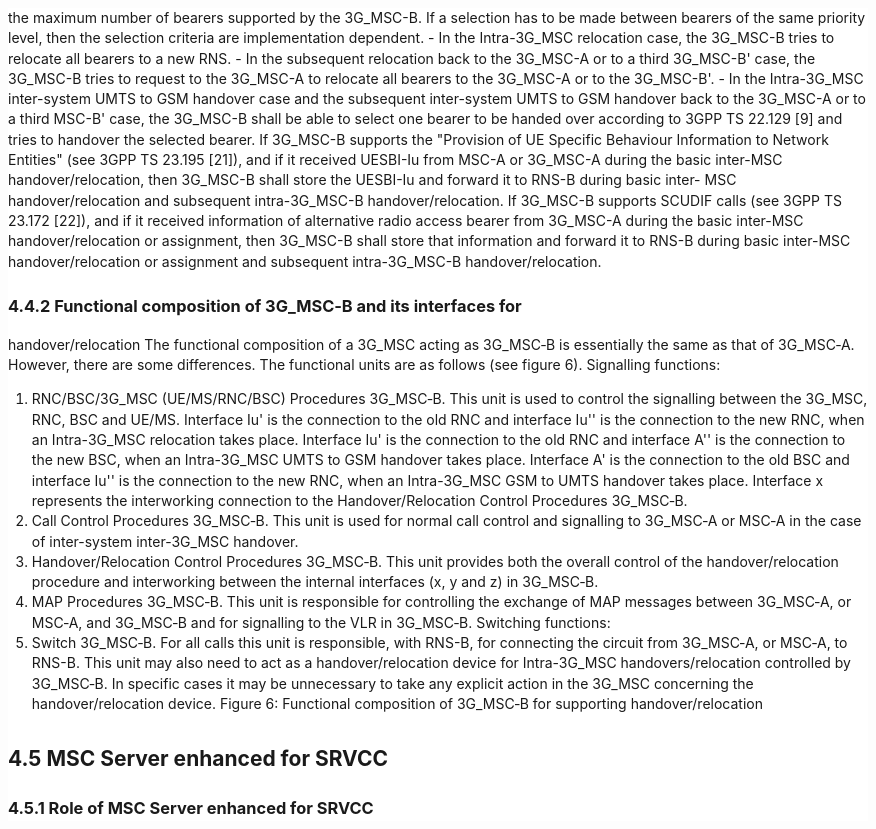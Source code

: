 the maximum number of bearers supported by the 3G_MSC-B. If a selection has to
be made between bearers of the same priority level, then the selection
criteria are implementation dependent.
\- In the Intra-3G_MSC relocation case, the 3G_MSC-B tries to relocate all
bearers to a new RNS.
\- In the subsequent relocation back to the 3G_MSC-A or to a third 3G_MSC-B\'
case, the 3G_MSC-B tries to request to the 3G_MSC-A to relocate all bearers to
the 3G_MSC-A or to the 3G_MSC-B\'.
\- In the Intra-3G_MSC inter-system UMTS to GSM handover case and the
subsequent inter-system UMTS to GSM handover back to the 3G_MSC-A or to a
third MSC-B\' case, the 3G_MSC-B shall be able to select one bearer to be
handed over according to 3GPP TS 22.129 [9] and tries to handover the selected
bearer.
If 3G_MSC-B supports the \"Provision of UE Specific Behaviour Information to
Network Entities\" (see 3GPP TS 23.195 [21]), and if it received UESBI-Iu from
MSC-A or 3G_MSC-A during the basic inter-MSC handover/relocation, then
3G_MSC-B shall store the UESBI-Iu and forward it to RNS-B during basic inter-
MSC handover/relocation and subsequent intra-3G_MSC-B handover/relocation.
If 3G_MSC-B supports SCUDIF calls (see 3GPP TS 23.172 [22]), and if it
received information of alternative radio access bearer from 3G_MSC-A during
the basic inter-MSC handover/relocation or assignment, then 3G_MSC-B shall
store that information and forward it to RNS-B during basic inter-MSC
handover/relocation or assignment and subsequent intra-3G_MSC-B
handover/relocation.
### 4.4.2 Functional composition of 3G_MSC‑B and its interfaces for
handover/relocation
The functional composition of a 3G_MSC acting as 3G_MSC‑B is essentially the
same as that of 3G_MSC‑A. However, there are some differences. The functional
units are as follows (see figure 6).
Signalling functions:
1) RNC/BSC/3G_MSC (UE/MS/RNC/BSC) Procedures 3G_MSC‑B. This unit is used to
control the signalling between the 3G_MSC, RNC, BSC and UE/MS. Interface Iu\'
is the connection to the old RNC and interface Iu\'\' is the connection to the
new RNC, when an Intra-3G_MSC relocation takes place. Interface Iu\' is the
connection to the old RNC and interface A\'\' is the connection to the new
BSC, when an Intra-3G_MSC UMTS to GSM handover takes place. Interface A\' is
the connection to the old BSC and interface Iu\'\' is the connection to the
new RNC, when an Intra-3G_MSC GSM to UMTS handover takes place. Interface x
represents the interworking connection to the Handover/Relocation Control
Procedures 3G_MSC‑B.
2) Call Control Procedures 3G_MSC‑B. This unit is used for normal call control
and signalling to 3G_MSC‑A or MSC‑A in the case of inter-system inter-3G_MSC
handover.
3) Handover/Relocation Control Procedures 3G_MSC‑B. This unit provides both
the overall control of the handover/relocation procedure and interworking
between the internal interfaces (x, y and z) in 3G_MSC‑B.
4) MAP Procedures 3G_MSC‑B. This unit is responsible for controlling the
exchange of MAP messages between 3G_MSC‑A, or MSC‑A, and 3G_MSC‑B and for
signalling to the VLR in 3G_MSC‑B.
Switching functions:
5) Switch 3G_MSC‑B. For all calls this unit is responsible, with RNS-B, for
connecting the circuit from 3G_MSC‑A, or MSC‑A, to RNS-B. This unit may also
need to act as a handover/relocation device for Intra-3G_MSC
handovers/relocation controlled by 3G_MSC‑B. In specific cases it may be
unnecessary to take any explicit action in the 3G_MSC concerning the
handover/relocation device.
Figure 6: Functional composition of 3G_MSC‑B for supporting
handover/relocation
## 4.5 MSC Server enhanced for SRVCC
### 4.5.1 Role of MSC Server enhanced for SRVCC